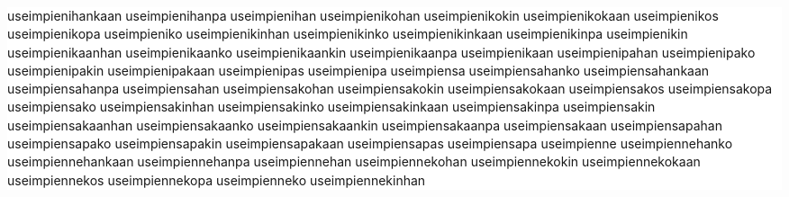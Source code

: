 useimpienihankaan
useimpienihanpa
useimpienihan
useimpienikohan
useimpienikokin
useimpienikokaan
useimpienikos
useimpienikopa
useimpieniko
useimpienikinhan
useimpienikinko
useimpienikinkaan
useimpienikinpa
useimpienikin
useimpienikaanhan
useimpienikaanko
useimpienikaankin
useimpienikaanpa
useimpienikaan
useimpienipahan
useimpienipako
useimpienipakin
useimpienipakaan
useimpienipas
useimpienipa
useimpiensa
useimpiensahanko
useimpiensahankaan
useimpiensahanpa
useimpiensahan
useimpiensakohan
useimpiensakokin
useimpiensakokaan
useimpiensakos
useimpiensakopa
useimpiensako
useimpiensakinhan
useimpiensakinko
useimpiensakinkaan
useimpiensakinpa
useimpiensakin
useimpiensakaanhan
useimpiensakaanko
useimpiensakaankin
useimpiensakaanpa
useimpiensakaan
useimpiensapahan
useimpiensapako
useimpiensapakin
useimpiensapakaan
useimpiensapas
useimpiensapa
useimpienne
useimpiennehanko
useimpiennehankaan
useimpiennehanpa
useimpiennehan
useimpiennekohan
useimpiennekokin
useimpiennekokaan
useimpiennekos
useimpiennekopa
useimpienneko
useimpiennekinhan